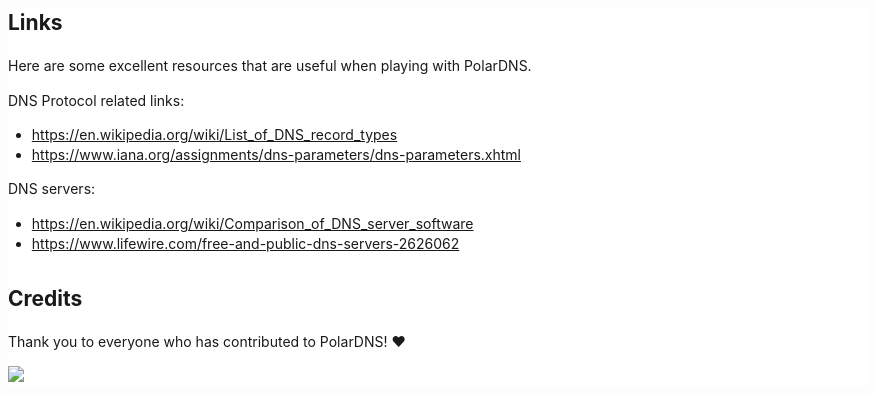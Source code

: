 ## Links

Here are some excellent resources that are useful when playing with PolarDNS.

DNS Protocol related links:
- https://en.wikipedia.org/wiki/List_of_DNS_record_types
- https://www.iana.org/assignments/dns-parameters/dns-parameters.xhtml

DNS servers:
- https://en.wikipedia.org/wiki/Comparison_of_DNS_server_software
- https://www.lifewire.com/free-and-public-dns-servers-2626062

## Credits

Thank you to everyone who has contributed to PolarDNS! ❤️

<a href="https://github.com/oryxlabs/polardns/graphs/contributors">
  <img src="https://contrib.rocks/image?&columns=25&max=10000&&repo=oryxlabs/polardns" noZoom />
</a>

